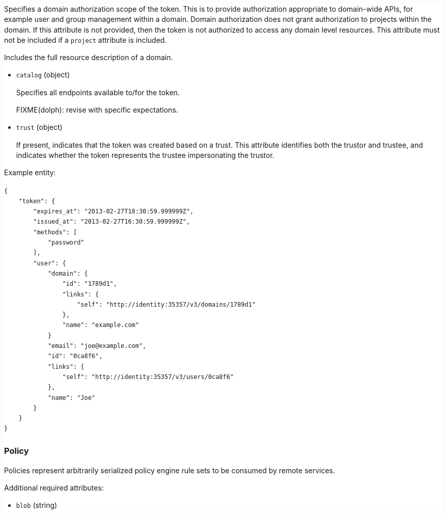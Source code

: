  Specifies a domain authorization scope of the token. This is to provide
  authorization appropriate to domain-wide APIs, for example user and group
  management within a domain. Domain authorization does not grant authorization
  to projects within the domain. If this attribute is not provided, then the
  token is not authorized to access any domain level resources. This attribute
  must not be included if a `project` attribute is included.

  Includes the full resource description of a domain.

- `catalog` (object)

  Specifies all endpoints available to/for the token.

  FIXME(dolph): revise with specific expectations.

- `trust` (object)

  If present, indicates that the token was created based on a trust. This
  attribute identifies both the trustor and trustee, and indicates whether the
  token represents the trustee impersonating the trustor.

Example entity:

    {
        "token": {
            "expires_at": "2013-02-27T18:30:59.999999Z",
            "issued_at": "2013-02-27T16:30:59.999999Z",
            "methods": [
                "password"
            ],
            "user": {
                "domain": {
                    "id": "1789d1",
                    "links": {
                        "self": "http://identity:35357/v3/domains/1789d1"
                    },
                    "name": "example.com"
                }
                "email": "joe@example.com",
                "id": "0ca8f6",
                "links": {
                    "self": "http://identity:35357/v3/users/0ca8f6"
                },
                "name": "Joe"
            }
        }
    }

### Policy

Policies represent arbitrarily serialized policy engine rule sets to be
consumed by remote services.

Additional required attributes:

- `blob` (string)

